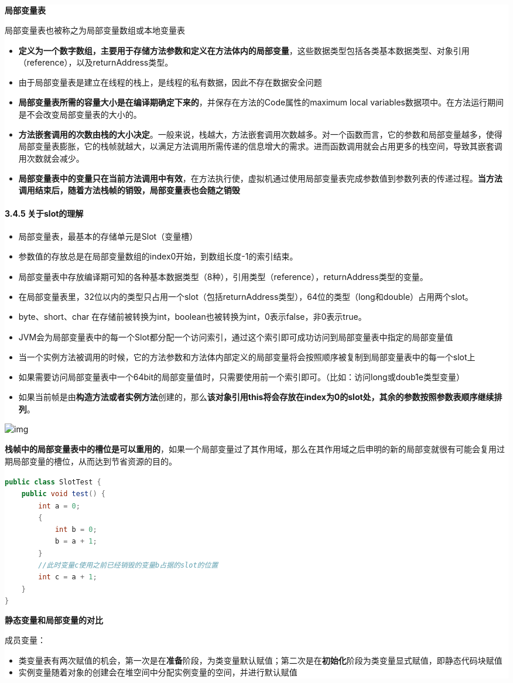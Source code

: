 
**局部变量表**

局部变量表也被称之为局部变量数组或本地变量表

- **定义为一个数字数组，主要用于存储方法参数和定义在方法体内的局部变量**，这些数据类型包括各类基本数据类型、对象引用（reference），以及returnAddress类型。 

- 由于局部变量表是建立在线程的栈上，是线程的私有数据，因此不存在数据安全问题 

- **局部变量表所需的容量大小是在编译期确定下来的**，并保存在方法的Code属性的maximum local variables数据项中。在方法运行期间是不会改变局部变量表的大小的。 

- **方法嵌套调用的次数由栈的大小决定**。一般来说，栈越大，方法嵌套调用次数越多。对一个函数而言，它的参数和局部变量越多，使得局部变量表膨胀，它的栈帧就越大，以满足方法调用所需传递的信息增大的需求。进而函数调用就会占用更多的栈空间，导致其嵌套调用次数就会减少。 

-  **局部变量表中的变量只在当前方法调用中有效**，在方法执行使，虚拟机通过使用局部变量表完成参数值到参数列表的传递过程。**当方法调用结束后，随着方法栈帧的销毁，局部变量表也会随之销毁**



#### 3.4.5 关于slot的理解

- 局部变量表，最基本的存储单元是Slot（变量槽） 

-  参数值的存放总是在局部变量数组的index0开始，到数组长度-1的索引结束。 

-  局部变量表中存放编译期可知的各种基本数据类型（8种），引用类型（reference），returnAddress类型的变量。 

-  在局部变量表里，32位以内的类型只占用一个slot（包括returnAddress类型），64位的类型（long和double）占用两个slot。 

-  byte、short、char 在存储前被转换为int，boolean也被转换为int，0表示false，非0表示true。 

-  JVM会为局部变量表中的每一个Slot都分配一个访问索引，通过这个索引即可成功访问到局部变量表中指定的局部变量值 

-  当一个实例方法被调用的时候，它的方法参数和方法体内部定义的局部变量将会按照顺序被复制到局部变量表中的每一个slot上 

-  如果需要访问局部变量表中一个64bit的局部变量值时，只需要使用前一个索引即可。（比如：访问long或doub1e类型变量） 

-  如果当前帧是由**构造方法或者实例方法**创建的，那么**该对象引用this将会存放在index为0的slot处，其余的参数按照参数表顺序继续排列**。 

![img](https://www.yuque.com/api/filetransfer/images?url=https%3A%2F%2Fgitee.com%2Fvectorx%2FImageCloud%2Fraw%2Fmaster%2Fimg%2F20210509190245.png&sign=50fba3cb1775c74899783f72558d91d04cac4d43bb237de462c1d33c5fb8cf8e)

**栈帧中的局部变量表中的槽位是可以重用的**，如果一个局部变量过了其作用域，那么在其作用域之后申明的新的局部变就很有可能会复用过期局部变量的槽位，从而达到节省资源的目的。

```java
public class SlotTest {
    public void test() {
        int a = 0;
        {
            int b = 0;
            b = a + 1;
        }
        //此时变量c使用之前已经销毁的变量b占据的slot的位置
        int c = a + 1;
    }
}
```



**静态变量和局部变量的对比**

成员变量：

- 类变量表有两次赋值的机会，第一次是在**准备**阶段，为类变量默认赋值；第二次是在**初始化**阶段为类变量显式赋值，即静态代码块赋值
- 实例变量随着对象的创建会在堆空间中分配实例变量的空间，并进行默认赋值
